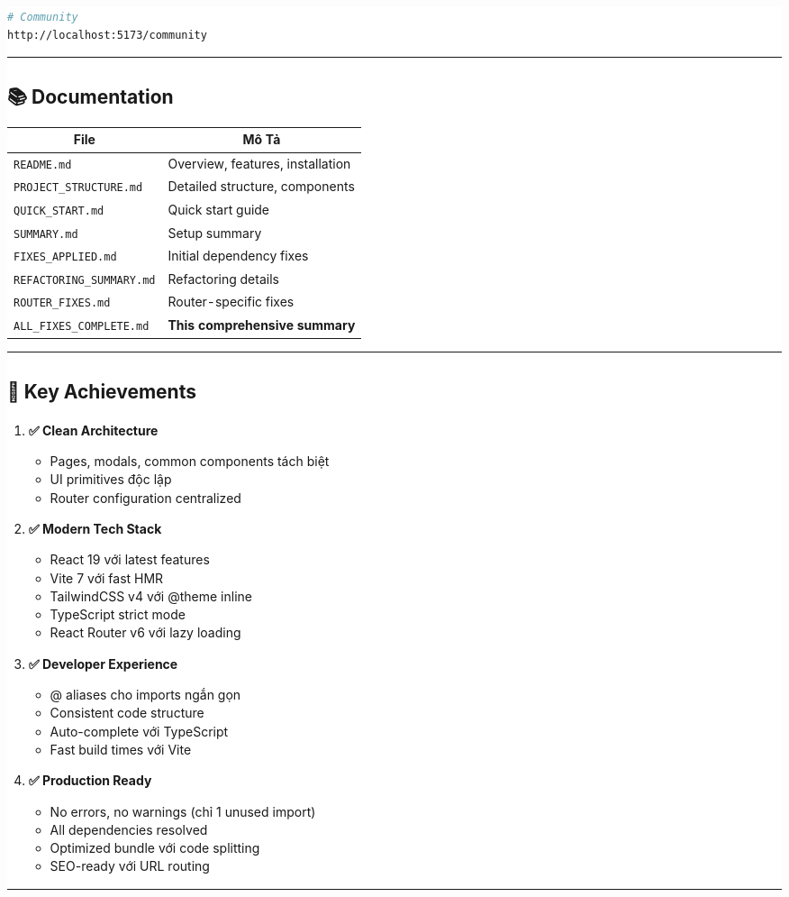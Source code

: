 ```bash
# Community
http://localhost:5173/community
```

---

## 📚 Documentation

| File | Mô Tả |
|------|-------|
| `README.md` | Overview, features, installation |
| `PROJECT_STRUCTURE.md` | Detailed structure, components |
| `QUICK_START.md` | Quick start guide |
| `SUMMARY.md` | Setup summary |
| `FIXES_APPLIED.md` | Initial dependency fixes |
| `REFACTORING_SUMMARY.md` | Refactoring details |
| `ROUTER_FIXES.md` | Router-specific fixes |
| `ALL_FIXES_COMPLETE.md` | **This comprehensive summary** |

---

## 🎯 Key Achievements

1. **✅ Clean Architecture**
   - Pages, modals, common components tách biệt
   - UI primitives độc lập
   - Router configuration centralized

2. **✅ Modern Tech Stack**
   - React 19 với latest features
   - Vite 7 với fast HMR
   - TailwindCSS v4 với @theme inline
   - TypeScript strict mode
   - React Router v6 với lazy loading

3. **✅ Developer Experience**
   - @ aliases cho imports ngắn gọn
   - Consistent code structure
   - Auto-complete với TypeScript
   - Fast build times với Vite

4. **✅ Production Ready**
   - No errors, no warnings (chỉ 1 unused import)
   - All dependencies resolved
   - Optimized bundle với code splitting
   - SEO-ready với URL routing

---